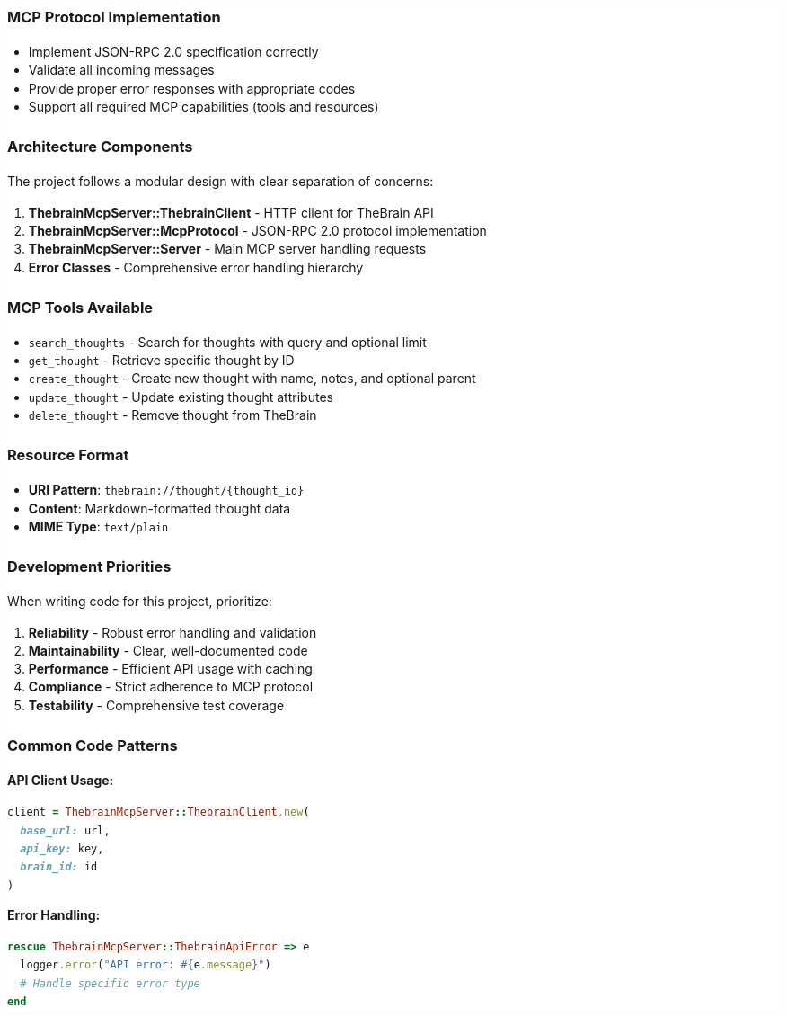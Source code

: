 ### MCP Protocol Implementation
- Implement JSON-RPC 2.0 specification correctly
- Validate all incoming messages
- Provide proper error responses with appropriate codes
- Support all required MCP capabilities (tools and resources)

### Architecture Components

The project follows a modular design with clear separation of concerns:

1. **ThebrainMcpServer::ThebrainClient** - HTTP client for TheBrain API
2. **ThebrainMcpServer::McpProtocol** - JSON-RPC 2.0 protocol implementation  
3. **ThebrainMcpServer::Server** - Main MCP server handling requests
4. **Error Classes** - Comprehensive error handling hierarchy

### MCP Tools Available
- `search_thoughts` - Search for thoughts with query and optional limit
- `get_thought` - Retrieve specific thought by ID
- `create_thought` - Create new thought with name, notes, and optional parent
- `update_thought` - Update existing thought attributes
- `delete_thought` - Remove thought from TheBrain

### Resource Format
- **URI Pattern**: `thebrain://thought/{thought_id}`
- **Content**: Markdown-formatted thought data
- **MIME Type**: `text/plain`

### Development Priorities
When writing code for this project, prioritize:
1. **Reliability** - Robust error handling and validation
2. **Maintainability** - Clear, well-documented code
3. **Performance** - Efficient API usage with caching
4. **Compliance** - Strict adherence to MCP protocol
5. **Testability** - Comprehensive test coverage

### Common Code Patterns

**API Client Usage:**
```ruby
client = ThebrainMcpServer::ThebrainClient.new(
  base_url: url,
  api_key: key,
  brain_id: id
)
```

**Error Handling:**
```ruby
rescue ThebrainMcpServer::ThebrainApiError => e
  logger.error("API error: #{e.message}")
  # Handle specific error type
end
```

